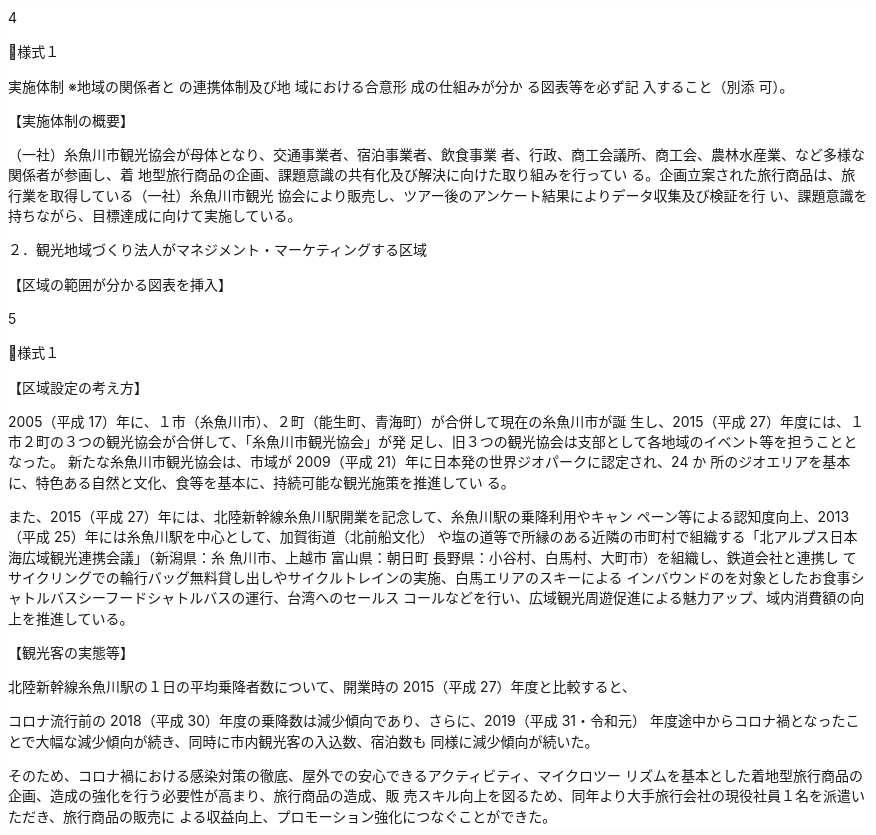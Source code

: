 4

様式１

実施体制
※地域の関係者と
の連携体制及び地
域における合意形
成の仕組みが分か
る図表等を必ず記
入すること（別添
可）。

【実施体制の概要】

（一社）糸魚川市観光協会が母体となり、交通事業者、宿泊事業者、飲食事業
者、行政、商工会議所、商工会、農林水産業、など多様な関係者が参画し、着
地型旅行商品の企画、課題意識の共有化及び解決に向けた取り組みを行ってい
る。企画立案された旅行商品は、旅行業を取得している（一社）糸魚川市観光
協会により販売し、ツアー後のアンケート結果によりデータ収集及び検証を行
い、課題意識を持ちながら、目標達成に向けて実施している。

２．観光地域づくり法人がマネジメント・マーケティングする区域

【区域の範囲が分かる図表を挿入】

5

様式１

【区域設定の考え方】

2005（平成 17）年に、１市（糸魚川市）、２町（能生町、青海町）が合併して現在の糸魚川市が誕
生し、2015（平成 27）年度には、１市２町の３つの観光協会が合併して、「糸魚川市観光協会」が発
足し、旧３つの観光協会は支部として各地域のイベント等を担うこととなった。
新たな糸魚川市観光協会は、市域が 2009（平成 21）年に日本発の世界ジオパークに認定され、24 か
所のジオエリアを基本に、特色ある自然と文化、食等を基本に、持続可能な観光施策を推進してい
る。

また、2015（平成 27）年には、北陸新幹線糸魚川駅開業を記念して、糸魚川駅の乗降利用やキャン
ペーン等による認知度向上、2013（平成 25）年には糸魚川駅を中心として、加賀街道（北前船文化）
や塩の道等で所縁のある近隣の市町村で組織する「北アルプス日本海広域観光連携会議」（新潟県：糸
魚川市、上越市  富山県：朝日町  長野県：小谷村、白馬村、大町市）を組織し、鉄道会社と連携し
てサイクリングでの輪行バッグ無料貸し出しやサイクルトレインの実施、白馬エリアのスキーによる
インバウンドのを対象としたお食事シャトルバスシーフードシャトルバスの運行、台湾へのセールス
コールなどを行い、広域観光周遊促進による魅力アップ、域内消費額の向上を推進している。

【観光客の実態等】

北陸新幹線糸魚川駅の１日の平均乗降者数について、開業時の 2015（平成 27）年度と比較すると、

コロナ流行前の 2018（平成 30）年度の乗降数は減少傾向であり、さらに、2019（平成 31・令和元）
年度途中からコロナ禍となったことで大幅な減少傾向が続き、同時に市内観光客の入込数、宿泊数も
同様に減少傾向が続いた。

そのため、コロナ禍における感染対策の徹底、屋外での安心できるアクティビティ、マイクロツー
リズムを基本とした着地型旅行商品の企画、造成の強化を行う必要性が高まり、旅行商品の造成、販
売スキル向上を図るため、同年より大手旅行会社の現役社員１名を派遣いただき、旅行商品の販売に
よる収益向上、プロモーション強化につなぐことができた。
